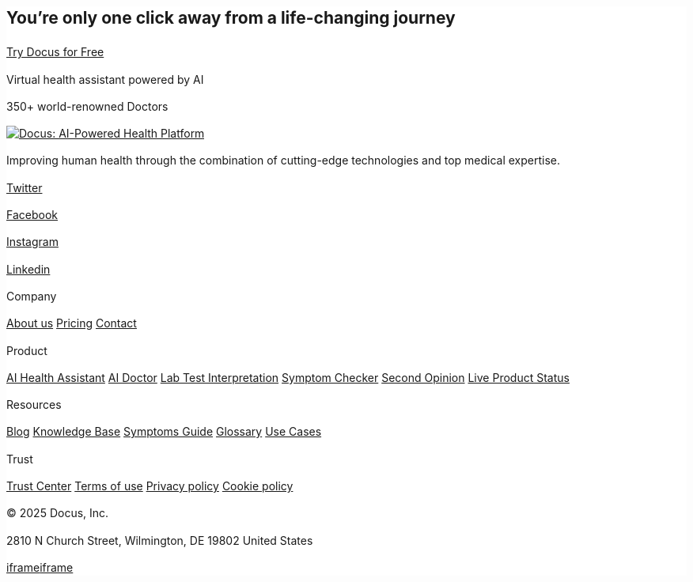 ## You’re only one click away from a life-changing journey

[Try Docus for Free](https://my.docus.ai/auth/signup)

Virtual health assistant powered by AI

350+ world-renowned Doctors

[![Docus: AI-Powered Health Platform](https://docus.ai/docus-dark-logo.svg)](https://docus.ai/)

Improving human health through the combination of cutting-edge technologies and top medical expertise.

[Twitter](https://twitter.com/docus_ai)

[Facebook](https://www.facebook.com/docusai)

[Instagram](https://www.instagram.com/docus.ai/)

[Linkedin](https://www.linkedin.com/company/docusai/)

Company

[About us](https://docus.ai/about-us) [Pricing](https://docus.ai/pricing) [Contact](https://docus.ai/contact)

Product

[AI Health Assistant](https://docus.ai/ai-health-assistant) [AI Doctor](https://docus.ai/ai-doctor) [Lab Test Interpretation](https://docus.ai/lab-test-interpretation) [Symptom Checker](https://docus.ai/symptom-checker) [Second Opinion](https://docus.ai/second-opinion) [Live Product Status](https://docus.statuspage.io/)

Resources

[Blog](https://docus.ai/blog) [Knowledge Base](https://docus.ai/knowledge-base) [Symptoms Guide](https://docus.ai/symptoms-guide) [Glossary](https://docus.ai/glossary) [Use Cases](https://docus.ai/use-cases)

Trust

[Trust Center](https://trust.docus.ai/) [Terms of use](https://docus.ai/terms-of-use) [Privacy policy](https://docus.ai/privacy-policy) [Cookie policy](https://docus.ai/cookie-policy)

© 2025 Docus, Inc.

2810 N Church Street, Wilmington, DE 19802 United States

[iframe](https://td.doubleclick.net/td/ga/rul?tid=G-C1NR4HEC74&gacid=513701111.1741382445&gtm=45je5362v874030715z8849365654za200zb849365654&dma=0&gcs=G1--&gcd=13l3l3R3l5l1&npa=0&pscdl=noapi&aip=1&fledge=1&frm=0&tag_exp=102067808~102482433~102539968~102587591~102640600~102717422~102788824&z=521120713)[iframe](https://td.doubleclick.net/td/rul/11076298198?random=1741382444694&cv=11&fst=1741382444694&fmt=3&bg=ffffff&guid=ON&async=1&gtm=45je5362v874030715z8849365654za200zb849365654&gcd=13l3l3R3l5l1&dma=0&tag_exp=102067808~102482433~102539968~102587591~102640600~102717422~102788824&u_w=1280&u_h=1024&url=https%3A%2F%2Fdocus.ai%2Fknowledge-base%2Fhow-to-stop-vomiting-after-drinking&hn=www.googleadservices.com&frm=0&tiba=How%20to%20Stop%20Vomiting%20After%20Drinking%3A%20Effective%20Tips&npa=0&pscdl=noapi&auid=1110934140.1741382445&uaa=&uab=&uafvl=&uamb=0&uam=&uap=&uapv=&uaw=0&fledge=1&data=event%3Dgtag.config)